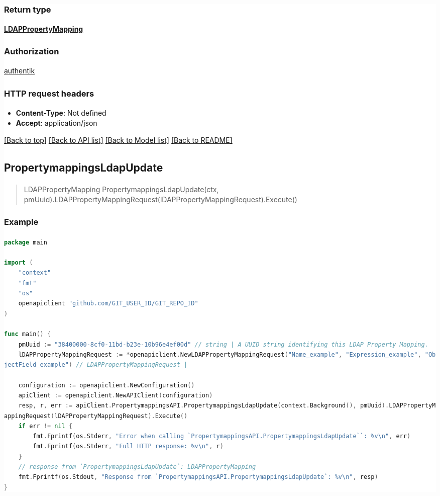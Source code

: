 ### Return type

[**LDAPPropertyMapping**](LDAPPropertyMapping.md)

### Authorization

[authentik](../README.md#authentik)

### HTTP request headers

- **Content-Type**: Not defined
- **Accept**: application/json

[[Back to top]](#) [[Back to API list]](../README.md#documentation-for-api-endpoints)
[[Back to Model list]](../README.md#documentation-for-models)
[[Back to README]](../README.md)


## PropertymappingsLdapUpdate

> LDAPPropertyMapping PropertymappingsLdapUpdate(ctx, pmUuid).LDAPPropertyMappingRequest(lDAPPropertyMappingRequest).Execute()





### Example

```go
package main

import (
    "context"
    "fmt"
    "os"
    openapiclient "github.com/GIT_USER_ID/GIT_REPO_ID"
)

func main() {
    pmUuid := "38400000-8cf0-11bd-b23e-10b96e4ef00d" // string | A UUID string identifying this LDAP Property Mapping.
    lDAPPropertyMappingRequest := *openapiclient.NewLDAPPropertyMappingRequest("Name_example", "Expression_example", "ObjectField_example") // LDAPPropertyMappingRequest | 

    configuration := openapiclient.NewConfiguration()
    apiClient := openapiclient.NewAPIClient(configuration)
    resp, r, err := apiClient.PropertymappingsAPI.PropertymappingsLdapUpdate(context.Background(), pmUuid).LDAPPropertyMappingRequest(lDAPPropertyMappingRequest).Execute()
    if err != nil {
        fmt.Fprintf(os.Stderr, "Error when calling `PropertymappingsAPI.PropertymappingsLdapUpdate``: %v\n", err)
        fmt.Fprintf(os.Stderr, "Full HTTP response: %v\n", r)
    }
    // response from `PropertymappingsLdapUpdate`: LDAPPropertyMapping
    fmt.Fprintf(os.Stdout, "Response from `PropertymappingsAPI.PropertymappingsLdapUpdate`: %v\n", resp)
}
```
